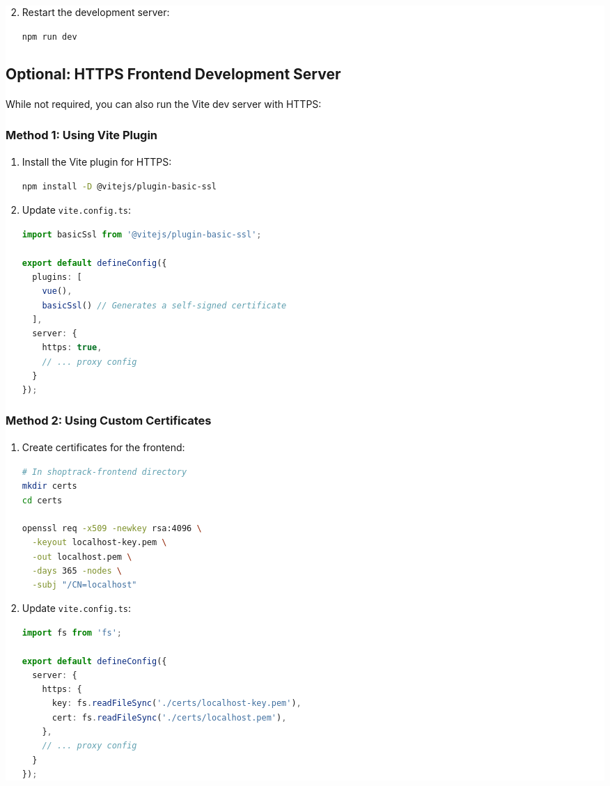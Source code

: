 2. Restart the development server:
   ```bash
   npm run dev
   ```

## Optional: HTTPS Frontend Development Server

While not required, you can also run the Vite dev server with HTTPS:

### Method 1: Using Vite Plugin

1. Install the Vite plugin for HTTPS:
   ```bash
   npm install -D @vitejs/plugin-basic-ssl
   ```

2. Update `vite.config.ts`:
   ```typescript
   import basicSsl from '@vitejs/plugin-basic-ssl';
   
   export default defineConfig({
     plugins: [
       vue(),
       basicSsl() // Generates a self-signed certificate
     ],
     server: {
       https: true,
       // ... proxy config
     }
   });
   ```

### Method 2: Using Custom Certificates

1. Create certificates for the frontend:
   ```bash
   # In shoptrack-frontend directory
   mkdir certs
   cd certs
   
   openssl req -x509 -newkey rsa:4096 \
     -keyout localhost-key.pem \
     -out localhost.pem \
     -days 365 -nodes \
     -subj "/CN=localhost"
   ```

2. Update `vite.config.ts`:
   ```typescript
   import fs from 'fs';
   
   export default defineConfig({
     server: {
       https: {
         key: fs.readFileSync('./certs/localhost-key.pem'),
         cert: fs.readFileSync('./certs/localhost.pem'),
       },
       // ... proxy config
     }
   });
   ```
